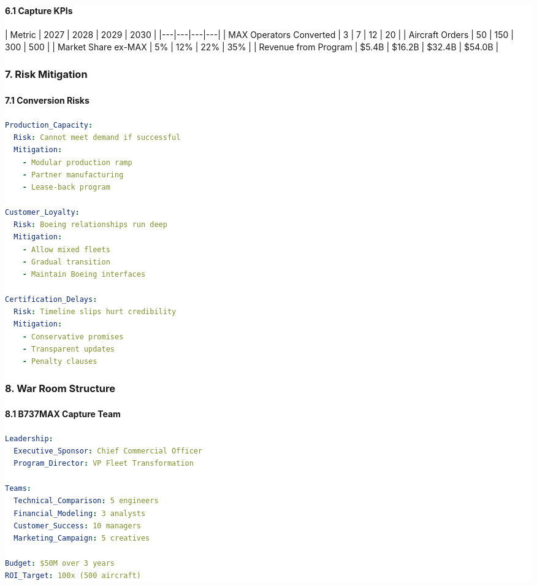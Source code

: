 #### 6.1 Capture KPIs
| Metric | 2027 | 2028 | 2029 | 2030 |
|---|---|---|---|
| MAX Operators Converted | 3 | 7 | 12 | 20 |
| Aircraft Orders | 50 | 150 | 300 | 500 |
| Market Share ex-MAX | 5% | 12% | 22% | 35% |
| Revenue from Program | $5.4B | $16.2B | $32.4B | $54.0B |

### 7. Risk Mitigation

#### 7.1 Conversion Risks
```yaml
Production_Capacity:
  Risk: Cannot meet demand if successful
  Mitigation: 
    - Modular production ramp
    - Partner manufacturing
    - Lease-back program
    
Customer_Loyalty:
  Risk: Boeing relationships run deep
  Mitigation:
    - Allow mixed fleets
    - Gradual transition
    - Maintain Boeing interfaces
    
Certification_Delays:
  Risk: Timeline slips hurt credibility
  Mitigation:
    - Conservative promises
    - Transparent updates
    - Penalty clauses
```

### 8. War Room Structure

#### 8.1 B737MAX Capture Team
```yaml
Leadership:
  Executive_Sponsor: Chief Commercial Officer
  Program_Director: VP Fleet Transformation
  
Teams:
  Technical_Comparison: 5 engineers
  Financial_Modeling: 3 analysts  
  Customer_Success: 10 managers
  Marketing_Campaign: 5 creatives
  
Budget: $50M over 3 years
ROI_Target: 100x (500 aircraft)
```
